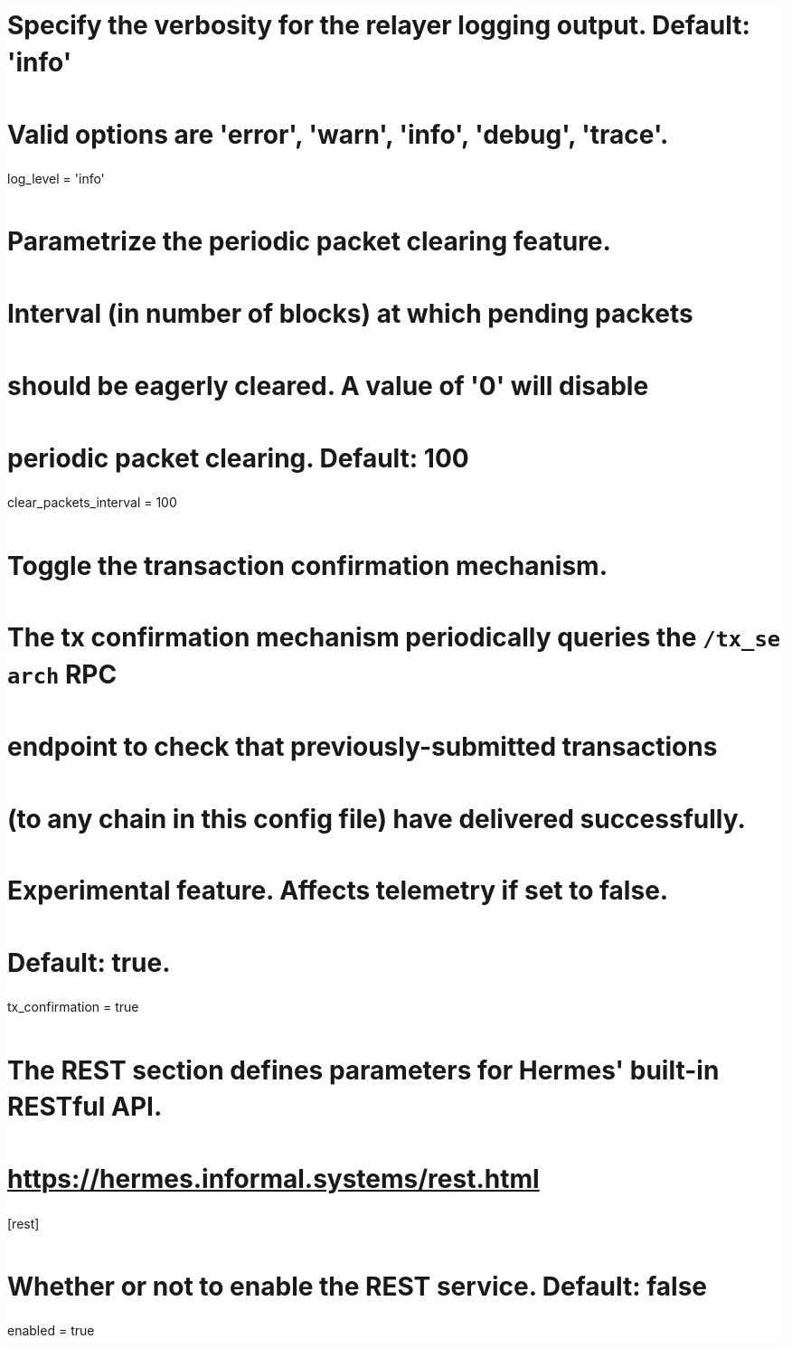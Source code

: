 # Specify the verbosity for the relayer logging output. Default: 'info'
# Valid options are 'error', 'warn', 'info', 'debug', 'trace'.
log_level = 'info'

# Parametrize the periodic packet clearing feature.
# Interval (in number of blocks) at which pending packets
# should be eagerly cleared. A value of '0' will disable
# periodic packet clearing. Default: 100
clear_packets_interval = 100

# Toggle the transaction confirmation mechanism.
# The tx confirmation mechanism periodically queries the `/tx_search` RPC
# endpoint to check that previously-submitted transactions
# (to any chain in this config file) have delivered successfully.
# Experimental feature. Affects telemetry if set to false.
# Default: true.
tx_confirmation = true


# The REST section defines parameters for Hermes' built-in RESTful API.
# https://hermes.informal.systems/rest.html
[rest]

# Whether or not to enable the REST service. Default: false
enabled = true
